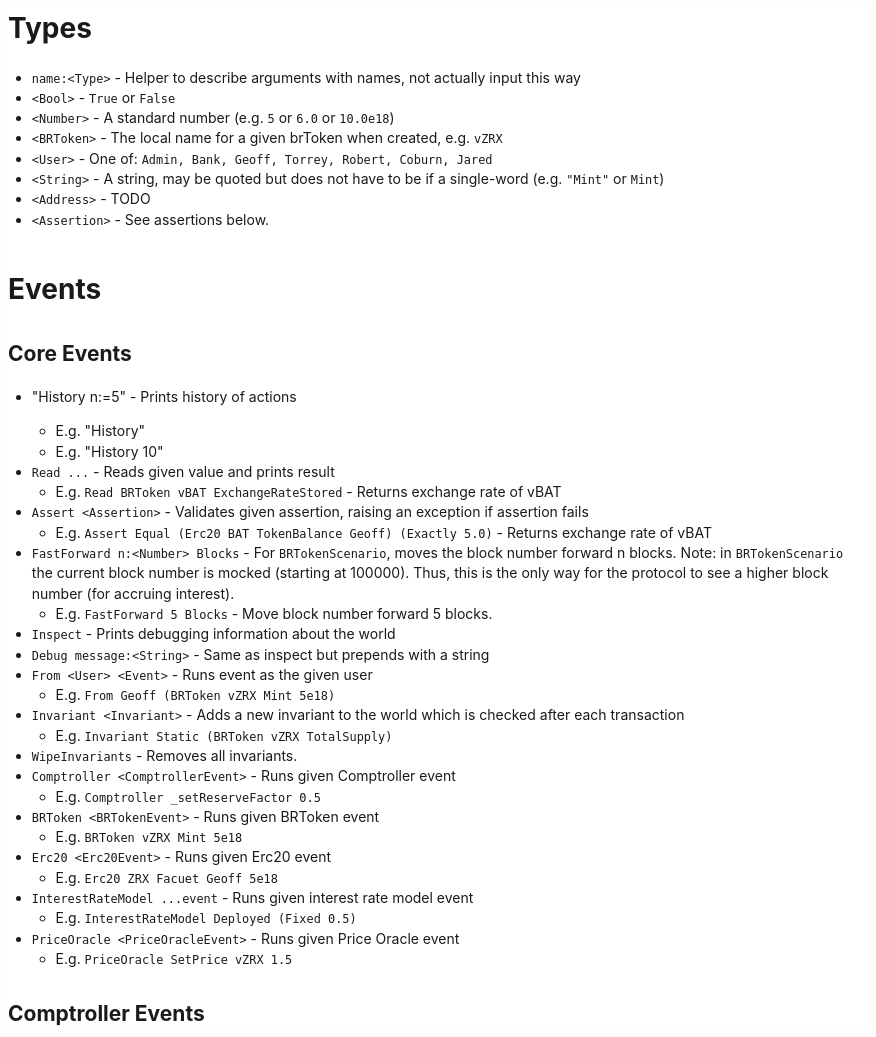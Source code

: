
# Types
* `name:<Type>` - Helper to describe arguments with names, not actually input this way
* `<Bool>` - `True` or `False`
* `<Number>` - A standard number (e.g. `5` or `6.0` or `10.0e18`)
* `<BRToken>` - The local name for a given brToken when created, e.g. `vZRX`
* `<User>` - One of: `Admin, Bank, Geoff, Torrey, Robert, Coburn, Jared`
* `<String>` - A string, may be quoted but does not have to be if a single-word (e.g. `"Mint"` or `Mint`)
* `<Address>` - TODO
* `<Assertion>` - See assertions below.

# Events

## Core Events

* "History n:<Number>=5" - Prints history of actions
  * E.g. "History"
  * E.g. "History 10"
* `Read ...` - Reads given value and prints result
  * E.g. `Read BRToken vBAT ExchangeRateStored` - Returns exchange rate of vBAT
* `Assert <Assertion>` - Validates given assertion, raising an exception if assertion fails
  * E.g. `Assert Equal (Erc20 BAT TokenBalance Geoff) (Exactly 5.0)` - Returns exchange rate of vBAT
* `FastForward n:<Number> Blocks` - For `BRTokenScenario`, moves the block number forward n blocks. Note: in `BRTokenScenario` the current block number is mocked (starting at 100000). Thus, this is the only way for the protocol to see a higher block number (for accruing interest).
  * E.g. `FastForward 5 Blocks` - Move block number forward 5 blocks.
* `Inspect` - Prints debugging information about the world
* `Debug message:<String>` - Same as inspect but prepends with a string
* `From <User> <Event>` - Runs event as the given user
  * E.g. `From Geoff (BRToken vZRX Mint 5e18)`
* `Invariant <Invariant>` - Adds a new invariant to the world which is checked after each transaction
  * E.g. `Invariant Static (BRToken vZRX TotalSupply)`
* `WipeInvariants` - Removes all invariants.
* `Comptroller <ComptrollerEvent>` - Runs given Comptroller event
  * E.g. `Comptroller _setReserveFactor 0.5`
* `BRToken <BRTokenEvent>` - Runs given BRToken event
  * E.g. `BRToken vZRX Mint 5e18`
* `Erc20 <Erc20Event>` - Runs given Erc20 event
  * E.g. `Erc20 ZRX Facuet Geoff 5e18`
* `InterestRateModel ...event` - Runs given interest rate model event
  * E.g. `InterestRateModel Deployed (Fixed 0.5)`
* `PriceOracle <PriceOracleEvent>` - Runs given Price Oracle event
  * E.g. `PriceOracle SetPrice vZRX 1.5`

## Comptroller Events
